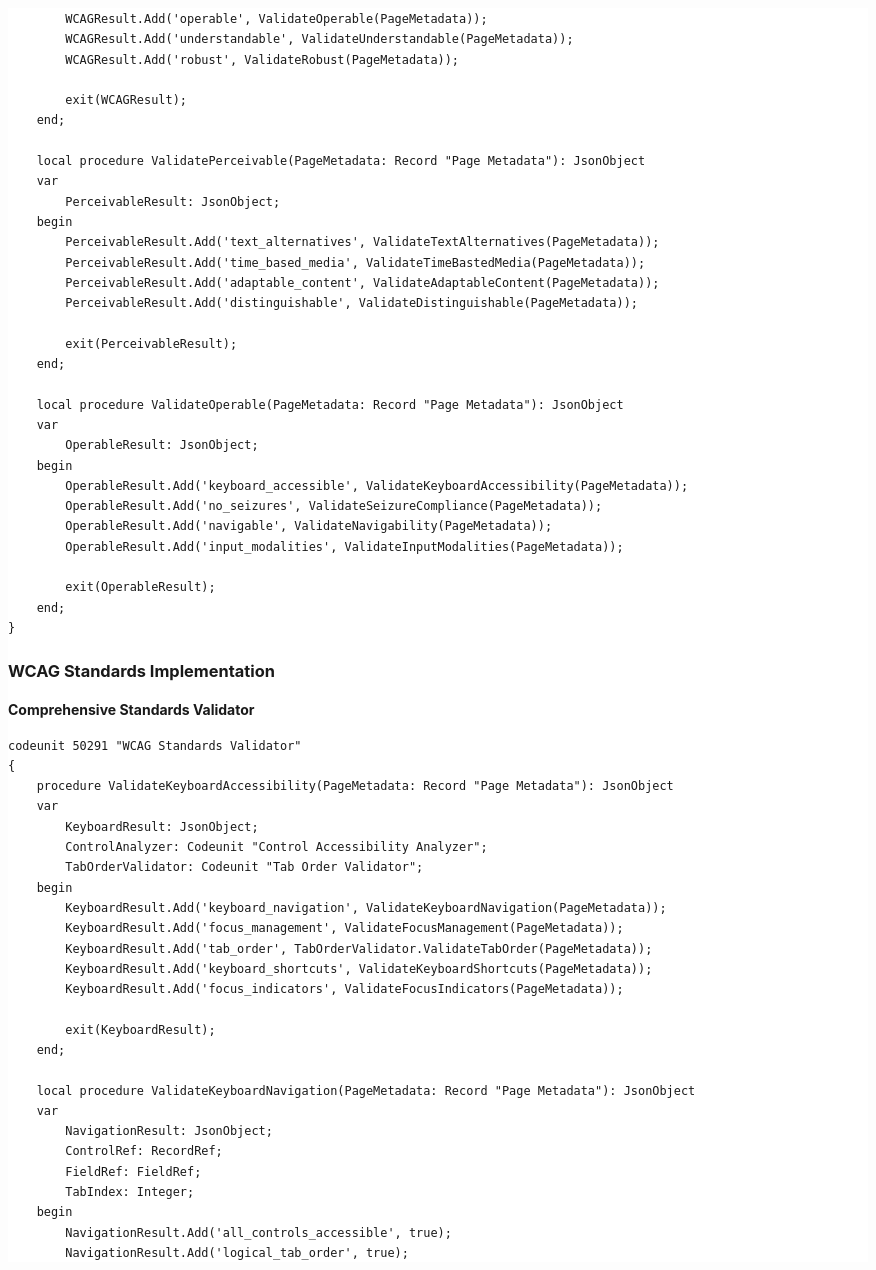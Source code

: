 ```al
        WCAGResult.Add('operable', ValidateOperable(PageMetadata));
        WCAGResult.Add('understandable', ValidateUnderstandable(PageMetadata));
        WCAGResult.Add('robust', ValidateRobust(PageMetadata));
        
        exit(WCAGResult);
    end;

    local procedure ValidatePerceivable(PageMetadata: Record "Page Metadata"): JsonObject
    var
        PerceivableResult: JsonObject;
    begin
        PerceivableResult.Add('text_alternatives', ValidateTextAlternatives(PageMetadata));
        PerceivableResult.Add('time_based_media', ValidateTimeBastedMedia(PageMetadata));
        PerceivableResult.Add('adaptable_content', ValidateAdaptableContent(PageMetadata));
        PerceivableResult.Add('distinguishable', ValidateDistinguishable(PageMetadata));
        
        exit(PerceivableResult);
    end;

    local procedure ValidateOperable(PageMetadata: Record "Page Metadata"): JsonObject
    var
        OperableResult: JsonObject;
    begin
        OperableResult.Add('keyboard_accessible', ValidateKeyboardAccessibility(PageMetadata));
        OperableResult.Add('no_seizures', ValidateSeizureCompliance(PageMetadata));
        OperableResult.Add('navigable', ValidateNavigability(PageMetadata));
        OperableResult.Add('input_modalities', ValidateInputModalities(PageMetadata));
        
        exit(OperableResult);
    end;
}
```

### WCAG Standards Implementation

**Comprehensive Standards Validator**
```al
codeunit 50291 "WCAG Standards Validator"
{
    procedure ValidateKeyboardAccessibility(PageMetadata: Record "Page Metadata"): JsonObject
    var
        KeyboardResult: JsonObject;
        ControlAnalyzer: Codeunit "Control Accessibility Analyzer";
        TabOrderValidator: Codeunit "Tab Order Validator";
    begin
        KeyboardResult.Add('keyboard_navigation', ValidateKeyboardNavigation(PageMetadata));
        KeyboardResult.Add('focus_management', ValidateFocusManagement(PageMetadata));
        KeyboardResult.Add('tab_order', TabOrderValidator.ValidateTabOrder(PageMetadata));
        KeyboardResult.Add('keyboard_shortcuts', ValidateKeyboardShortcuts(PageMetadata));
        KeyboardResult.Add('focus_indicators', ValidateFocusIndicators(PageMetadata));
        
        exit(KeyboardResult);
    end;

    local procedure ValidateKeyboardNavigation(PageMetadata: Record "Page Metadata"): JsonObject
    var
        NavigationResult: JsonObject;
        ControlRef: RecordRef;
        FieldRef: FieldRef;
        TabIndex: Integer;
    begin
        NavigationResult.Add('all_controls_accessible', true);
        NavigationResult.Add('logical_tab_order', true);
```